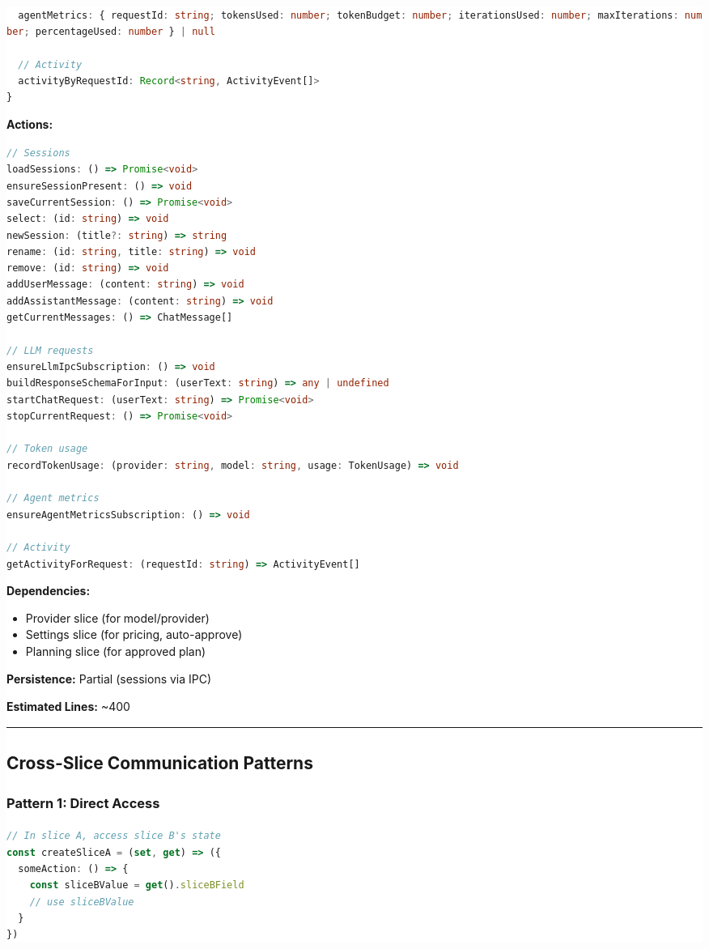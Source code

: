 ```typescript
  agentMetrics: { requestId: string; tokensUsed: number; tokenBudget: number; iterationsUsed: number; maxIterations: number; percentageUsed: number } | null
  
  // Activity
  activityByRequestId: Record<string, ActivityEvent[]>
}
```

**Actions:**
```typescript
// Sessions
loadSessions: () => Promise<void>
ensureSessionPresent: () => void
saveCurrentSession: () => Promise<void>
select: (id: string) => void
newSession: (title?: string) => string
rename: (id: string, title: string) => void
remove: (id: string) => void
addUserMessage: (content: string) => void
addAssistantMessage: (content: string) => void
getCurrentMessages: () => ChatMessage[]

// LLM requests
ensureLlmIpcSubscription: () => void
buildResponseSchemaForInput: (userText: string) => any | undefined
startChatRequest: (userText: string) => Promise<void>
stopCurrentRequest: () => Promise<void>

// Token usage
recordTokenUsage: (provider: string, model: string, usage: TokenUsage) => void

// Agent metrics
ensureAgentMetricsSubscription: () => void

// Activity
getActivityForRequest: (requestId: string) => ActivityEvent[]
```

**Dependencies:**
- Provider slice (for model/provider)
- Settings slice (for pricing, auto-approve)
- Planning slice (for approved plan)

**Persistence:** Partial (sessions via IPC)

**Estimated Lines:** ~400

---

## Cross-Slice Communication Patterns

### Pattern 1: Direct Access
```typescript
// In slice A, access slice B's state
const createSliceA = (set, get) => ({
  someAction: () => {
    const sliceBValue = get().sliceBField
    // use sliceBValue
  }
})
```
